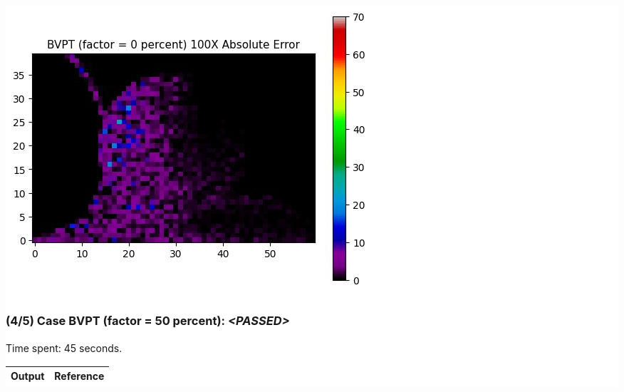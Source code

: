 ![debug output image](tests.test_lerped_lambertian_diffuse\bvpt_factor0p0_error.jpg)

### (4/5) Case BVPT (factor = 50 percent): *\<PASSED\>*

Time spent: 45 seconds.

|  Output  |  Reference  |
| :------: | :---------: |